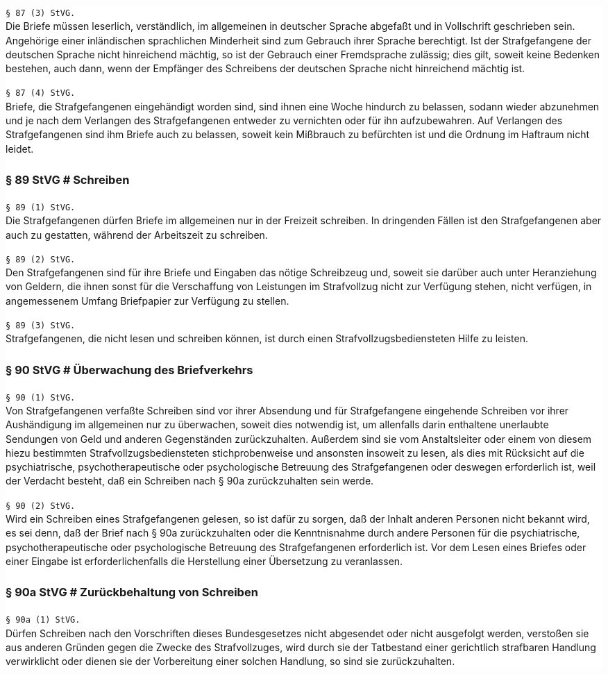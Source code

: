 `§ 87 (3) StVG.`  
Die Briefe müssen leserlich, verständlich, im allgemeinen in deutscher Sprache abgefaßt und in Vollschrift geschrieben sein. Angehörige einer inländischen sprachlichen Minderheit sind zum Gebrauch ihrer Sprache berechtigt. Ist der Strafgefangene der deutschen Sprache nicht hinreichend mächtig, so ist der Gebrauch einer Fremdsprache zulässig; dies gilt, soweit keine Bedenken bestehen, auch dann, wenn der Empfänger des Schreibens der deutschen Sprache nicht hinreichend mächtig ist.

`§ 87 (4) StVG.`  
Briefe, die Strafgefangenen eingehändigt worden sind, sind ihnen eine Woche hindurch zu belassen, sodann wieder abzunehmen und je nach dem Verlangen des Strafgefangenen entweder zu vernichten oder für ihn aufzubewahren. Auf Verlangen des Strafgefangenen sind ihm Briefe auch zu belassen, soweit kein Mißbrauch zu befürchten ist und die Ordnung im Haftraum nicht leidet.

### § 89 StVG # Schreiben

`§ 89 (1) StVG.`  
Die Strafgefangenen dürfen Briefe im allgemeinen nur in der Freizeit schreiben. In dringenden Fällen ist den Strafgefangenen aber auch zu gestatten, während der Arbeitszeit zu schreiben.

`§ 89 (2) StVG.`  
Den Strafgefangenen sind für ihre Briefe und Eingaben das nötige Schreibzeug und, soweit sie darüber auch unter Heranziehung von Geldern, die ihnen sonst für die Verschaffung von Leistungen im Strafvollzug nicht zur Verfügung stehen, nicht verfügen, in angemessenem Umfang Briefpapier zur Verfügung zu stellen.

`§ 89 (3) StVG.`  
Strafgefangenen, die nicht lesen und schreiben können, ist durch einen Strafvollzugsbediensteten Hilfe zu leisten.

### § 90 StVG # Überwachung des Briefverkehrs

`§ 90 (1) StVG.`  
Von Strafgefangenen verfaßte Schreiben sind vor ihrer Absendung und für Strafgefangene eingehende Schreiben vor ihrer Aushändigung im allgemeinen nur zu überwachen, soweit dies notwendig ist, um allenfalls darin enthaltene unerlaubte Sendungen von Geld und anderen Gegenständen zurückzuhalten. Außerdem sind sie vom Anstaltsleiter oder einem von diesem hiezu bestimmten Strafvollzugsbediensteten stichprobenweise und ansonsten insoweit zu lesen, als dies mit Rücksicht auf die psychiatrische, psychotherapeutische oder psychologische Betreuung des Strafgefangenen oder deswegen erforderlich ist, weil der Verdacht besteht, daß ein Schreiben nach § 90a zurückzuhalten sein werde.

`§ 90 (2) StVG.`  
Wird ein Schreiben eines Strafgefangenen gelesen, so ist dafür zu sorgen, daß der Inhalt anderen Personen nicht bekannt wird, es sei denn, daß der Brief nach § 90a zurückzuhalten oder die Kenntnisnahme durch andere Personen für die psychiatrische, psychotherapeutische oder psychologische Betreuung des Strafgefangenen erforderlich ist. Vor dem Lesen eines Briefes oder einer Eingabe ist erforderlichenfalls die Herstellung einer Übersetzung zu veranlassen.

### § 90a StVG # Zurückbehaltung von Schreiben

`§ 90a (1) StVG.`  
Dürfen Schreiben nach den Vorschriften dieses Bundesgesetzes nicht abgesendet oder nicht ausgefolgt werden, verstoßen sie aus anderen Gründen gegen die Zwecke des Strafvollzuges, wird durch sie der Tatbestand einer gerichtlich strafbaren Handlung verwirklicht oder dienen sie der Vorbereitung einer solchen Handlung, so sind sie zurückzuhalten.
